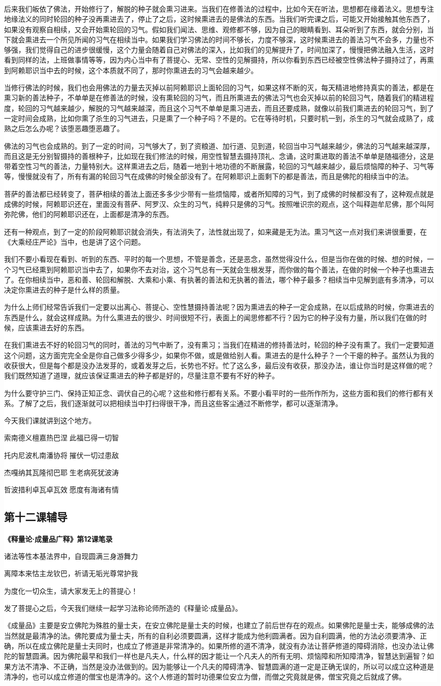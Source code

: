 后来我们皈依了佛法，开始修行了，解脱的种子就会熏习进来。当我们在修善法的过程中，比如今天在听法，思想都在缘着法义。思想专注地缘法义的同时轮回的种子没再熏进去了，停止了之后，这时候熏进去的是佛法的东西。当我们听完课之后，可能又开始接触其他东西了，如果没有观察自相续，又会开始熏轮回的习气。假如我们闻法、思维、观修都不够，因为自己的眼睛看到、耳朵听到了东西，就会分别，当下就会熏进去一个所见所闻的习气在相续当中。如果我们学习佛法的时间不够长，力度不够深，这时候熏进去的善法习气不会多，力量也不够强，我们觉得自己的进步很缓慢，这个力量会随着自己对佛法的深入，比如我们的见解提升了，时间加深了，慢慢把佛法融入生活，这时看到同样的法，上班做事情等等，因为内心当中有了菩提心、无常、空性的见解摄持，所以你看到东西已经被空性佛法种子摄持过了，再熏到阿赖耶识当中去的时候，这个本质就不同了，那时你熏进去的习气会越来越少。

当修行佛法的时候，我们也会用佛法的力量去灭掉以前阿赖耶识上面轮回的习气，如果这样不断的灭，每天精进地修持真实的善法，都是在熏习新的善法种子，不单单是在修善法的时候，没有熏轮回的习气，而且所熏进去的佛法习气也会灭掉以前的轮回习气，随着我们的精进程度，轮回的习气越来越少，解脱的习气越来越深，而且这个习气不单单是熏习进去，而且还要成熟，就像以前我们熏进去的轮回习气，到了一定时间会成熟，比如你熏了杀生的习气进去，只是熏了一个种子吗？不是的。它在等待时机，只要时机一到，杀生的习气就会成熟了，成熟之后怎么办呢？该堕恶趣堕恶趣了。

佛法的习气也会成熟的。到了一定的时间，习气够大了，到了资粮道、加行道、见到道，轮回当中习气越来越少，佛法的习气越来越深厚，而且这是无分别智摄持的善根种子，比如现在我们修法的时候，用空性智慧去摄持顶礼、念诵，这时熏进取的善法不单单是随福德分，这是带着空性习气的善法，力量特别大。这样熏进去之后，随着一地到十地功德的不断展露，轮回的习气越来越少，最后烦恼障的种子、习气等等，慢慢就没有了，所有有漏的轮回习气在成佛的时候全部没有了。在阿赖耶识上面剩下的都是善法，而且是佛陀的相续当中的法。

菩萨的善法都已经转变了，菩萨相续的善法上面还多多少少带有一些烦恼障，或者所知障的习气，到了成佛的时候都没有了，这种观点就是成佛的时候，阿赖耶识还在，里面没有菩萨、阿罗汉、众生的习气，纯粹只是佛的习气。按照唯识宗的观点，这个叫释迦牟尼佛，那个叫阿弥陀佛，他们的阿赖耶识还在，上面都是清净的东西。

还有一种观点，到了一定的阶段阿赖耶识就会消失，有法消失了，法性就出现了，如来藏是无为法。熏习气这一点对我们来讲很重要，在《大乘经庄严论》当中，也是讲了这个问题。

我们不要小看现在看到、听到的东西、平时的每一个思想，不管是善念，还是恶念，虽然觉得没什么，但是当你在做的时候、想的时候，一个习气已经熏到阿赖耶识当中去了，如果你不去对治，这个习气总有一天就会生根发芽，而你做的每个善法，在做的时候一个种子也熏进去了。在你相续当中，恶和善、轮回和解脱、大乘和小乘、有执著的善法和无执著的善法，哪个种子最多？相续当中见解到底有多清净，可以决定你熏进去的种子是什么样的质量。

为什么上师们经常告诉我们一定要以出离心、菩提心、空性慧摄持善法呢？因为熏进去的种子一定会成熟，在以后成熟的时候，你熏进去的东西是什么，就会这样成熟。为什么熏进去的很少、时间很短不行，表面上的闻思修都不行？因为它的种子没有力量，所以我们在做的时候，应该熏进去好的东西。

在我们熏进去不好的轮回习气的同时，善法的习气中断了，没有熏习；当我们在精进的修持善法时，轮回的种子没有熏了。我们一定要知道这个问题，这方面完完全全是你自己做多少得多少，如果你不做，或是做给别人看。熏进去的是什么种子？一个干瘪的种子。虽然认为我的收获很大，但是每个都是没办法发芽的，或着发芽之后，长势也不好。忙了这么多，最后没有收获，那没办法，谁让你当时是这样做的呢？我们既然知道了道理，就应该保证熏进去的种子都是好的，尽量注意不要有不好的种子。

为什么要守护三门、保持正知正念、调伏自己的心呢？这些和修行都有关系。不要小看平时的一些所作所为，这些方面和我们的修行都有关系。了解了之后，我们逐渐就可以把相续当中打扫得很干净，而且这些客尘通过不断修学，都可以逐渐清净。

今天我们课就讲到这个地方。

索南德义檀嘉热巴涅 此福已得一切智

托内尼波札南潘协将 摧伏一切过患敌

杰嘎纳其瓦隆彻巴耶 生老病死犹波涛

哲波措利卓瓦卓瓦效 愿度有海诸有情

## 第十二课辅导

**《释量论·成量品广释》第12课笔录**

诸法等性本基法界中，自现圆满三身游舞力

离障本来怙主龙钦巴，祈请无垢光尊常护我

为度化一切众生，请大家发无上的菩提心！

发了菩提心之后，今天我们继续一起学习法称论师所造的《释量论·成量品》。

《成量品》主要是安立佛陀为殊胜的量士夫，在安立佛陀是量士夫的时候，也建立了前后世存在的观点。如果佛陀是量士夫，能够成佛的法当然就是最清净的法。佛陀要成为量士夫，所有的自利必须要圆满，这样才能成为他利圆满者。因为自利圆满，他的方法必须要清净、正确，所以在成立佛陀是量士夫同时，也成立了修道是非常清净的。如果所修的道不清净，就没有办法让菩萨修道的障碍消除，也没办法让佛陀的智慧圆满。因为佛陀最早和我们一样也是凡夫人，什么样的因才能让一个凡夫人的所有无明、烦恼障和所知障清净，智慧达到遍智？如果方法不清净、不正确，当然是没办法做到的。因为能够让一个凡夫的障碍清净、智慧圆满的道一定是正确无误的，所以可以成立这种道是清净的，也可以成立修道的僧宝也是清净的。这个人修道的暂时功德果位安立为僧，而僧之究竟就是佛，僧宝究竟之后就成了佛。
